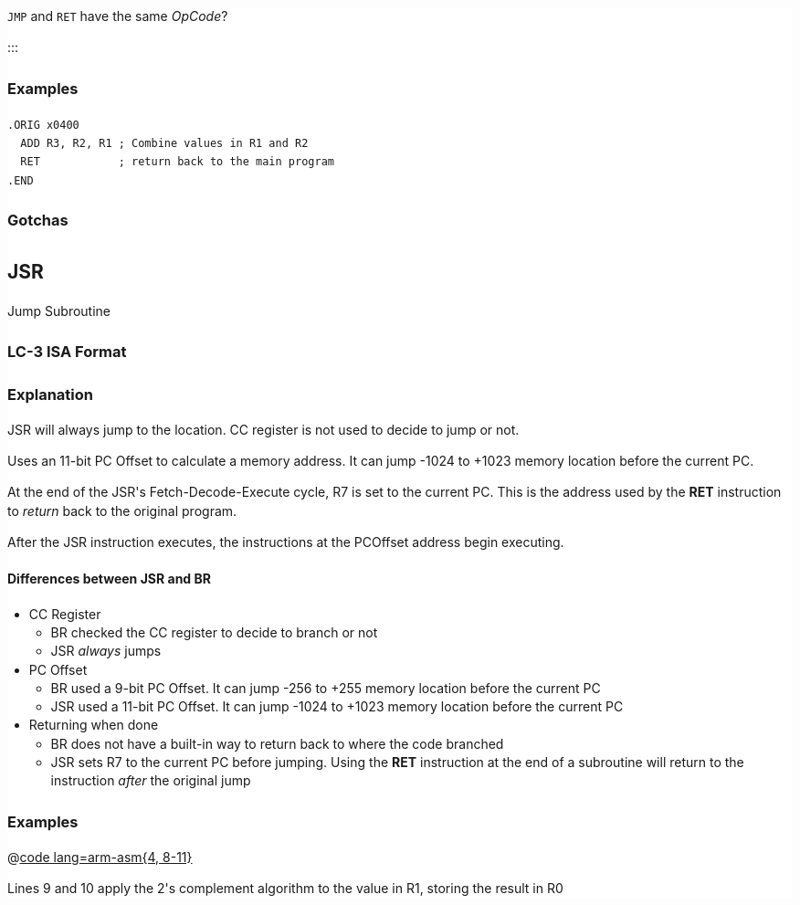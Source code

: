 ```JMP``` and ```RET``` have the same *OpCode*?

:::

### Examples

``` {3}
.ORIG x0400
  ADD R3, R2, R1 ; Combine values in R1 and R2
  RET            ; return back to the main program
.END
```

### Gotchas

## JSR
Jump Subroutine

### LC-3 ISA Format
<LC3Instruction opName="JSR" :bitPattern="{OpCode:'0100', Mode:'1', PCOffset11: '00000000000'}" :descriptions="[{OPCode:''},{Mode: '0 for PCOffset Mode, 1 for Relative Mode'},{PCOffset: 'Offset from current PC to jump'}]"  :examples="['JSR MySub ; Starts executing code at the memory location of MySub']"/>

### Explanation
JSR will always jump to the location. CC register is not used to decide to jump or not.

Uses an 11-bit PC Offset to calculate a memory address. It can jump -1024 to +1023 memory location before the current PC.

At the end of the JSR's Fetch-Decode-Execute cycle, R7 is set to the current PC. This is the address used by the **RET** instruction to *return* back to the original program.

After the JSR instruction executes, the instructions at the PCOffset address begin executing.

#### Differences between JSR and BR

- CC Register
    - BR checked the CC register to decide to branch or not
    - JSR *always* jumps
- PC Offset
    - BR used a 9-bit PC Offset. It can jump -256 to +255 memory location before the current PC
    - JSR used a 11-bit PC Offset. It can jump -1024 to +1023 memory location before the current PC
- Returning when done
    - BR does not have a built-in way to return back to where the code branched
    - JSR sets R7 to the current PC before jumping. Using the **RET** instruction at the end of a subroutine will return to the instruction *after* the original jump

### Examples

@[code lang=arm-asm{4, 8-11}](.vuepress/public/examples/Assembly/Commands/JSR1.asm)

Lines 9 and 10 apply the 2's complement algorithm to the value in R1, storing the result in R0
